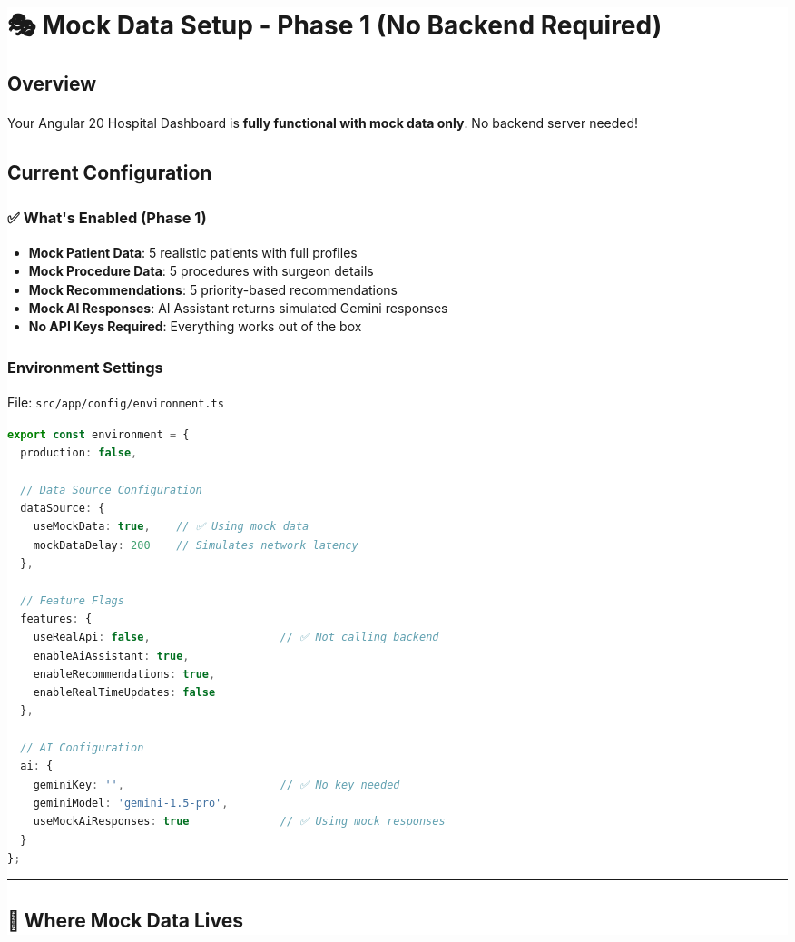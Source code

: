 # 🎭 Mock Data Setup - Phase 1 (No Backend Required)

## Overview

Your Angular 20 Hospital Dashboard is **fully functional with mock data only**. No backend server needed!

## Current Configuration

### ✅ What's Enabled (Phase 1)
- **Mock Patient Data**: 5 realistic patients with full profiles
- **Mock Procedure Data**: 5 procedures with surgeon details
- **Mock Recommendations**: 5 priority-based recommendations
- **Mock AI Responses**: AI Assistant returns simulated Gemini responses
- **No API Keys Required**: Everything works out of the box

### Environment Settings
File: `src/app/config/environment.ts`

```typescript
export const environment = {
  production: false,
  
  // Data Source Configuration
  dataSource: {
    useMockData: true,    // ✅ Using mock data
    mockDataDelay: 200    // Simulates network latency
  },
  
  // Feature Flags
  features: {
    useRealApi: false,                    // ✅ Not calling backend
    enableAiAssistant: true,
    enableRecommendations: true,
    enableRealTimeUpdates: false
  },

  // AI Configuration
  ai: {
    geminiKey: '',                        // ✅ No key needed
    geminiModel: 'gemini-1.5-pro',
    useMockAiResponses: true              // ✅ Using mock responses
  }
};
```

---

## 📂 Where Mock Data Lives
